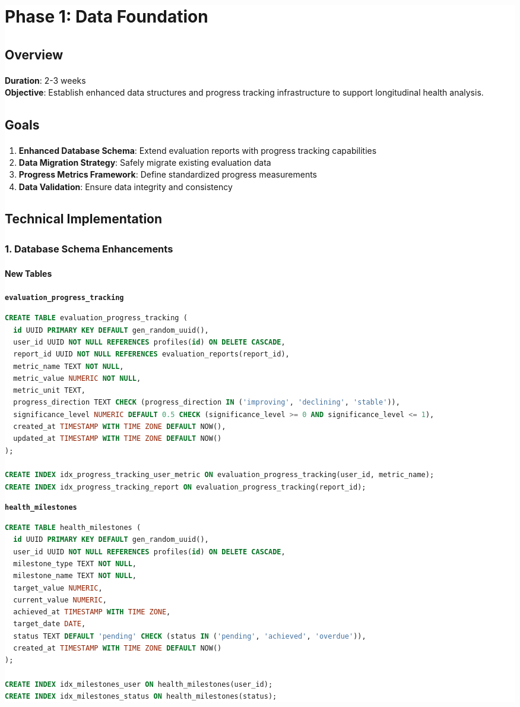 # Phase 1: Data Foundation

## Overview

**Duration**: 2-3 weeks  
**Objective**: Establish enhanced data structures and progress tracking infrastructure to support longitudinal health analysis.

## Goals

1. **Enhanced Database Schema**: Extend evaluation reports with progress tracking capabilities
2. **Data Migration Strategy**: Safely migrate existing evaluation data
3. **Progress Metrics Framework**: Define standardized progress measurements
4. **Data Validation**: Ensure data integrity and consistency

## Technical Implementation

### 1. Database Schema Enhancements

#### New Tables

**`evaluation_progress_tracking`**

```sql
CREATE TABLE evaluation_progress_tracking (
  id UUID PRIMARY KEY DEFAULT gen_random_uuid(),
  user_id UUID NOT NULL REFERENCES profiles(id) ON DELETE CASCADE,
  report_id UUID NOT NULL REFERENCES evaluation_reports(report_id),
  metric_name TEXT NOT NULL,
  metric_value NUMERIC NOT NULL,
  metric_unit TEXT,
  progress_direction TEXT CHECK (progress_direction IN ('improving', 'declining', 'stable')),
  significance_level NUMERIC DEFAULT 0.5 CHECK (significance_level >= 0 AND significance_level <= 1),
  created_at TIMESTAMP WITH TIME ZONE DEFAULT NOW(),
  updated_at TIMESTAMP WITH TIME ZONE DEFAULT NOW()
);

CREATE INDEX idx_progress_tracking_user_metric ON evaluation_progress_tracking(user_id, metric_name);
CREATE INDEX idx_progress_tracking_report ON evaluation_progress_tracking(report_id);
```

**`health_milestones`**

```sql
CREATE TABLE health_milestones (
  id UUID PRIMARY KEY DEFAULT gen_random_uuid(),
  user_id UUID NOT NULL REFERENCES profiles(id) ON DELETE CASCADE,
  milestone_type TEXT NOT NULL,
  milestone_name TEXT NOT NULL,
  target_value NUMERIC,
  current_value NUMERIC,
  achieved_at TIMESTAMP WITH TIME ZONE,
  target_date DATE,
  status TEXT DEFAULT 'pending' CHECK (status IN ('pending', 'achieved', 'overdue')),
  created_at TIMESTAMP WITH TIME ZONE DEFAULT NOW()
);

CREATE INDEX idx_milestones_user ON health_milestones(user_id);
CREATE INDEX idx_milestones_status ON health_milestones(status);
```
